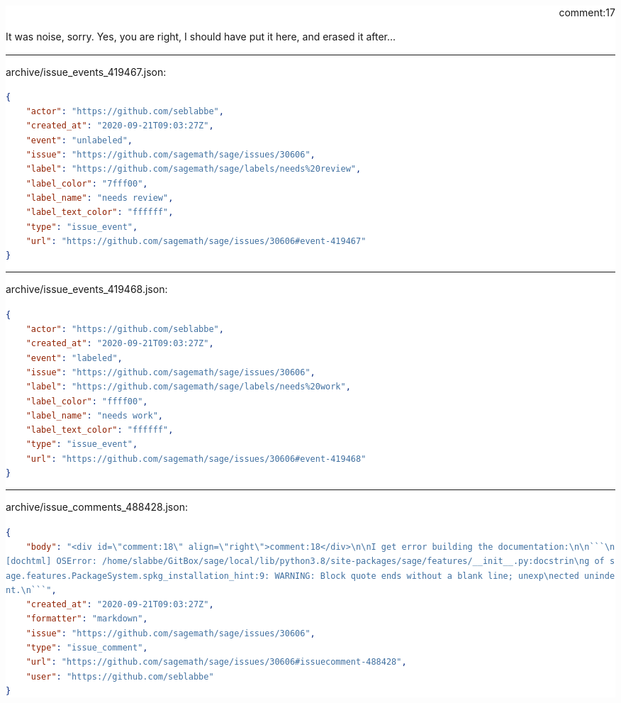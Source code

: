 <div id="comment:17" align="right">comment:17</div>

It was noise, sorry. Yes, you are right, I should have put it here, and erased it after...



---

archive/issue_events_419467.json:
```json
{
    "actor": "https://github.com/seblabbe",
    "created_at": "2020-09-21T09:03:27Z",
    "event": "unlabeled",
    "issue": "https://github.com/sagemath/sage/issues/30606",
    "label": "https://github.com/sagemath/sage/labels/needs%20review",
    "label_color": "7fff00",
    "label_name": "needs review",
    "label_text_color": "ffffff",
    "type": "issue_event",
    "url": "https://github.com/sagemath/sage/issues/30606#event-419467"
}
```



---

archive/issue_events_419468.json:
```json
{
    "actor": "https://github.com/seblabbe",
    "created_at": "2020-09-21T09:03:27Z",
    "event": "labeled",
    "issue": "https://github.com/sagemath/sage/issues/30606",
    "label": "https://github.com/sagemath/sage/labels/needs%20work",
    "label_color": "ffff00",
    "label_name": "needs work",
    "label_text_color": "ffffff",
    "type": "issue_event",
    "url": "https://github.com/sagemath/sage/issues/30606#event-419468"
}
```



---

archive/issue_comments_488428.json:
```json
{
    "body": "<div id=\"comment:18\" align=\"right\">comment:18</div>\n\nI get error building the documentation:\n\n```\n[dochtml] OSError: /home/slabbe/GitBox/sage/local/lib/python3.8/site-packages/sage/features/__init__.py:docstrin\ng of sage.features.PackageSystem.spkg_installation_hint:9: WARNING: Block quote ends without a blank line; unexp\nected unindent.\n```",
    "created_at": "2020-09-21T09:03:27Z",
    "formatter": "markdown",
    "issue": "https://github.com/sagemath/sage/issues/30606",
    "type": "issue_comment",
    "url": "https://github.com/sagemath/sage/issues/30606#issuecomment-488428",
    "user": "https://github.com/seblabbe"
}
```
